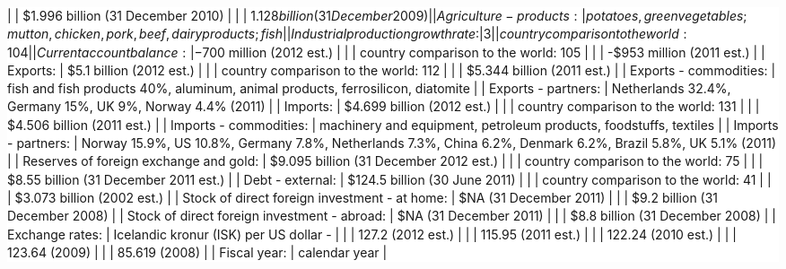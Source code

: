 | | $1.996 billion (31 December 2010) |
| | $1.128 billion (31 December 2009) |
| Agriculture - products: | potatoes, green vegetables; mutton, chicken, pork, beef, dairy products; fish |
| Industrial production growth rate: | 3% (2011 est.) |
| | country comparison to the world: 104 |
| Current account balance: | -$700 million (2012 est.) |
| | country comparison to the world: 105 |
| | -$953 million (2011 est.) |
| Exports: | $5.1 billion (2012 est.) |
| | country comparison to the world: 112 |
| | $5.344 billion (2011 est.) |
| Exports - commodities: | fish and fish products 40%, aluminum, animal products, ferrosilicon, diatomite |
| Exports - partners: | Netherlands 32.4%, Germany 15%, UK 9%, Norway 4.4% (2011) |
| Imports: | $4.699 billion (2012 est.) |
| | country comparison to the world: 131 |
| | $4.506 billion (2011 est.) |
| Imports - commodities: | machinery and equipment, petroleum products, foodstuffs, textiles |
| Imports - partners: | Norway 15.9%, US 10.8%, Germany 7.8%, Netherlands 7.3%, China 6.2%, Denmark 6.2%, Brazil 5.8%, UK 5.1% (2011) |
| Reserves of foreign exchange and gold: | $9.095 billion (31 December 2012 est.) |
| | country comparison to the world: 75 |
| | $8.55 billion (31 December 2011 est.) |
| Debt - external: | $124.5 billion (30 June 2011) |
| | country comparison to the world: 41 |
| | $3.073 billion (2002 est.) |
| Stock of direct foreign investment - at home: | $NA (31 December 2011) |
| | $9.2 billion (31 December 2008) |
| Stock of direct foreign investment - abroad: | $NA (31 December 2011) |
| | $8.8 billion (31 December 2008) |
| Exchange rates: | Icelandic kronur (ISK) per US dollar - |
| | 127.2 (2012 est.) |
| | 115.95 (2011 est.) |
| | 122.24 (2010 est.) |
| | 123.64 (2009) |
| | 85.619 (2008) |
| Fiscal year: | calendar year |
